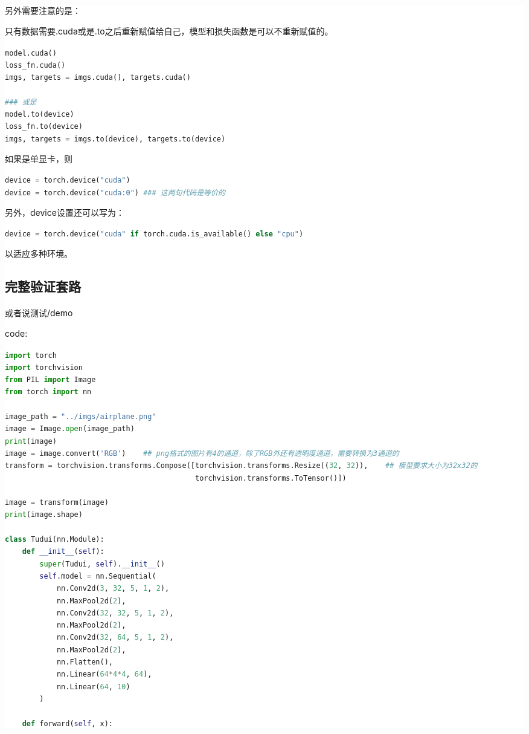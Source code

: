 另外需要注意的是：

只有数据需要.cuda或是.to之后重新赋值给自己，模型和损失函数是可以不重新赋值的。

```python
model.cuda()
loss_fn.cuda()
imgs, targets = imgs.cuda(), targets.cuda()

### 或是
model.to(device)
loss_fn.to(device)
imgs, targets = imgs.to(device), targets.to(device)
```

如果是单显卡，则

```python
device = torch.device("cuda")
device = torch.device("cuda:0") ### 这两句代码是等价的
```

另外，device设置还可以写为：

```python
device = torch.device("cuda" if torch.cuda.is_available() else "cpu")
```

以适应多种环境。

## 完整验证套路

或者说测试/demo

code:

```python
import torch
import torchvision
from PIL import Image
from torch import nn

image_path = "../imgs/airplane.png"
image = Image.open(image_path)
print(image)
image = image.convert('RGB')    ## png格式的图片有4的通道，除了RGB外还有透明度通道，需要转换为3通道的
transform = torchvision.transforms.Compose([torchvision.transforms.Resize((32, 32)),    ## 模型要求大小为32x32的
                                            torchvision.transforms.ToTensor()])

image = transform(image)
print(image.shape)

class Tudui(nn.Module):
    def __init__(self):
        super(Tudui, self).__init__()
        self.model = nn.Sequential(
            nn.Conv2d(3, 32, 5, 1, 2),
            nn.MaxPool2d(2),
            nn.Conv2d(32, 32, 5, 1, 2),
            nn.MaxPool2d(2),
            nn.Conv2d(32, 64, 5, 1, 2),
            nn.MaxPool2d(2),
            nn.Flatten(),
            nn.Linear(64*4*4, 64),
            nn.Linear(64, 10)
        )

    def forward(self, x):
```